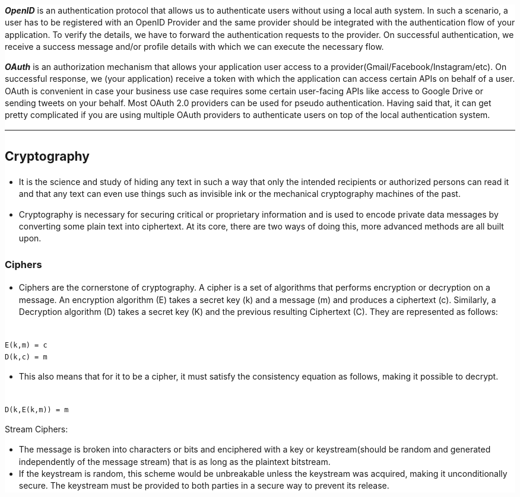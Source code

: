 ***OpenID*** is an authentication protocol that allows us to authenticate users without using a local auth system. In such a scenario, a user has to be registered with an OpenID Provider and the same provider should be integrated with the authentication flow of your application. To verify the details, we have to forward the authentication requests to the provider. On successful authentication, we receive a success message and/or profile details with which we can execute the necessary flow.

***OAuth*** is an authorization mechanism that allows your application user access to a provider(Gmail/Facebook/Instagram/etc). On successful response, we (your application) receive a token with which the application can access certain APIs on behalf of a user. OAuth is convenient in case your business use case requires some certain user-facing APIs like access to Google Drive or sending tweets on your behalf. Most OAuth 2.0 providers can be used for pseudo authentication. Having said that, it can get pretty complicated if you are using multiple OAuth providers to authenticate users on top of the local authentication system.

---

## Cryptography

- It is the science and study of hiding any text in such a way that only the intended recipients or authorized persons can read it and that any text can even use things such as invisible ink or the mechanical cryptography machines of the past.

- Cryptography is necessary for securing critical or proprietary information and is used to encode private data messages by converting some plain text into ciphertext. At its core, there are two ways of doing this, more advanced methods are all built upon.

### Ciphers

- Ciphers are the cornerstone of cryptography. A cipher is a set of algorithms that performs encryption or decryption on a message. An encryption algorithm (E) takes a secret key (k) and a message (m) and produces a ciphertext (c). Similarly, a Decryption algorithm (D) takes a secret key (K) and the previous resulting Ciphertext (C). They are represented as follows:

```text

E(k,m) = c
D(k,c) = m

```

- This also means that for it to be a cipher, it must satisfy the consistency equation as follows, making it possible to decrypt.

```text

D(k,E(k,m)) = m
```

Stream Ciphers:

- The message is broken into characters or bits and enciphered with a key or keystream(should be random and generated independently of the message stream) that is as long as the plaintext bitstream.
- If the keystream is random, this scheme would be unbreakable unless the keystream was acquired, making it unconditionally secure. The keystream must be provided to both parties in a secure way to prevent its release.
